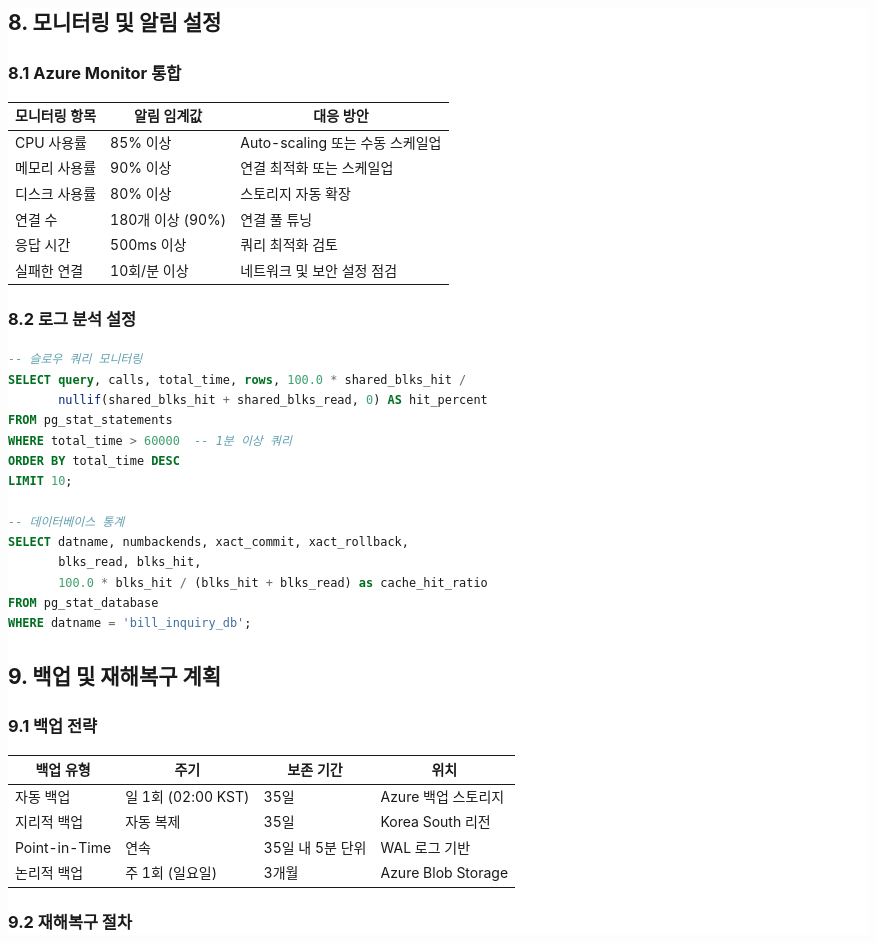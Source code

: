## 8. 모니터링 및 알림 설정

### 8.1 Azure Monitor 통합

| 모니터링 항목 | 알림 임계값 | 대응 방안 |
|--------------|-------------|----------|
| CPU 사용률 | 85% 이상 | Auto-scaling 또는 수동 스케일업 |
| 메모리 사용률 | 90% 이상 | 연결 최적화 또는 스케일업 |
| 디스크 사용률 | 80% 이상 | 스토리지 자동 확장 |
| 연결 수 | 180개 이상 (90%) | 연결 풀 튜닝 |
| 응답 시간 | 500ms 이상 | 쿼리 최적화 검토 |
| 실패한 연결 | 10회/분 이상 | 네트워크 및 보안 설정 점검 |

### 8.2 로그 분석 설정

```sql
-- 슬로우 쿼리 모니터링
SELECT query, calls, total_time, rows, 100.0 * shared_blks_hit /
       nullif(shared_blks_hit + shared_blks_read, 0) AS hit_percent
FROM pg_stat_statements 
WHERE total_time > 60000  -- 1분 이상 쿼리
ORDER BY total_time DESC 
LIMIT 10;

-- 데이터베이스 통계
SELECT datname, numbackends, xact_commit, xact_rollback, 
       blks_read, blks_hit,
       100.0 * blks_hit / (blks_hit + blks_read) as cache_hit_ratio
FROM pg_stat_database 
WHERE datname = 'bill_inquiry_db';
```

## 9. 백업 및 재해복구 계획

### 9.1 백업 전략

| 백업 유형 | 주기 | 보존 기간 | 위치 |
|----------|------|-----------|------|
| 자동 백업 | 일 1회 (02:00 KST) | 35일 | Azure 백업 스토리지 |
| 지리적 백업 | 자동 복제 | 35일 | Korea South 리전 |
| Point-in-Time | 연속 | 35일 내 5분 단위 | WAL 로그 기반 |
| 논리적 백업 | 주 1회 (일요일) | 3개월 | Azure Blob Storage |

### 9.2 재해복구 절차
